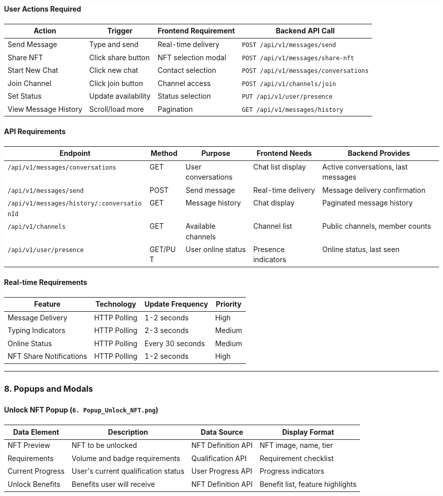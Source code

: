 #### **User Actions Required**
| Action | Trigger | Frontend Requirement | Backend API Call |
|--------|---------|---------------------|------------------|
| Send Message | Type and send | Real-time delivery | `POST /api/v1/messages/send` |
| Share NFT | Click share button | NFT selection modal | `POST /api/v1/messages/share-nft` |
| Start New Chat | Click new chat | Contact selection | `POST /api/v1/messages/conversations` |
| Join Channel | Click join button | Channel access | `POST /api/v1/channels/join` |
| Set Status | Update availability | Status selection | `PUT /api/v1/user/presence` |
| View Message History | Scroll/load more | Pagination | `GET /api/v1/messages/history` |

#### **API Requirements**
| Endpoint | Method | Purpose | Frontend Needs | Backend Provides |
|----------|--------|---------|----------------|------------------|
| `/api/v1/messages/conversations` | GET | User conversations | Chat list display | Active conversations, last messages |
| `/api/v1/messages/send` | POST | Send message | Real-time delivery | Message delivery confirmation |
| `/api/v1/messages/history/:conversationId` | GET | Message history | Chat display | Paginated message history |
| `/api/v1/channels` | GET | Available channels | Channel list | Public channels, member counts |
| `/api/v1/user/presence` | GET/PUT | User online status | Presence indicators | Online status, last seen |

#### **Real-time Requirements**
| Feature | Technology | Update Frequency | Priority |
|---------|------------|------------------|----------|
| Message Delivery | HTTP Polling | 1-2 seconds | High |
| Typing Indicators | HTTP Polling | 2-3 seconds | Medium |
| Online Status | HTTP Polling | Every 30 seconds | Medium |
| NFT Share Notifications | HTTP Polling | 1-2 seconds | High |

---

### 8. Popups and Modals

#### **Unlock NFT Popup (`6. Popup_Unlock_NFT.png`)**
| Data Element | Description | Data Source | Display Format |
|--------------|-------------|-------------|----------------|
| NFT Preview | NFT to be unlocked | NFT Definition API | NFT image, name, tier |
| Requirements | Volume and badge requirements | Qualification API | Requirement checklist |
| Current Progress | User's current qualification status | User Progress API | Progress indicators |
| Unlock Benefits | Benefits user will receive | NFT Definition API | Benefit list, feature highlights |
